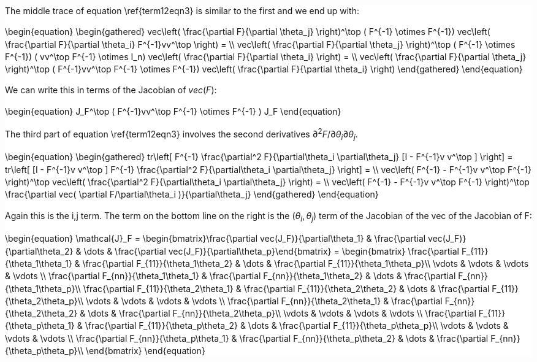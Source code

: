 The middle trace of equation \ref{term12eqn3} is similar to the first and we end up with:
<div>
\begin{equation}
\begin{gathered}
vec\left( \frac{\partial F}{\partial \theta_j} \right)^\top ( F^{-1} \otimes F^{-1}) vec\left(  \frac{\partial F}{\partial \theta_i} F^{-1}vv^\top \right) = \\
vec\left( \frac{\partial F}{\partial \theta_j} \right)^\top ( F^{-1} \otimes F^{-1}) ( vv^\top F^{-1} \otimes I_n) vec\left(  \frac{\partial F}{\partial \theta_i}  \right) = \\
vec\left( \frac{\partial F}{\partial \theta_j} \right)^\top ( F^{-1}vv^\top F^{-1} \otimes F^{-1}) vec\left(  \frac{\partial F}{\partial \theta_i}  \right)
\end{gathered}
\end{equation}
</div>

We can write this in terms of the Jacobian of $vec(F)$:
<div>
\begin{equation}
J_F^\top ( F^{-1}vv^\top F^{-1} \otimes F^{-1} ) J_F
\end{equation}
</div>

The third part of equation \ref{term12eqn3} involves the second derivatives $\partial^2 F/\partial\theta_i \partial\theta_j$.
<div>
\begin{equation}
\begin{gathered}
tr\left[  F^{-1} \frac{\partial^2 F}{\partial\theta_i \partial\theta_j} [I - F^{-1}v v^\top ]  \right] = 
tr\left[  [I - F^{-1}v v^\top ] F^{-1} \frac{\partial^2 F}{\partial\theta_i \partial\theta_j}  \right] = \\
vec\left( F^{-1} - F^{-1}v v^\top F^{-1} \right)^\top vec\left(  \frac{\partial^2 F}{\partial\theta_i \partial\theta_j} \right) = \\
vec\left( F^{-1} - F^{-1}v v^\top F^{-1} \right)^\top \frac{\partial vec( \partial F/\partial\theta_i )}{\partial\theta_j}
\end{gathered}
\end{equation}
</div>

Again this is the i,j term.  The term on the bottom line on the right is the $(\theta_i,\theta_j)$ term of the Jacobian of the vec of the Jacobian of F:
<div>
\begin{equation}
\mathcal{J}_F = 
\begin{bmatrix}\frac{\partial vec(J_F)}{\partial\theta_1} & \frac{\partial vec(J_F)}{\partial\theta_2} & \dots & \frac{\partial vec(J_F)}{\partial\theta_p}\end{bmatrix} = 
\begin{bmatrix}
\frac{\partial F_{11}}{\theta_1\theta_1} & \frac{\partial F_{11}}{\theta_1\theta_2} & \dots & \frac{\partial F_{11}}{\theta_1\theta_p}\\
\vdots & \vdots & \vdots & \vdots \\
\frac{\partial F_{nn}}{\theta_1\theta_1} & \frac{\partial F_{nn}}{\theta_1\theta_2} & \dots & \frac{\partial F_{nn}}{\theta_1\theta_p}\\
\frac{\partial F_{11}}{\theta_2\theta_1} & \frac{\partial F_{11}}{\theta_2\theta_2} & \dots & \frac{\partial F_{11}}{\theta_2\theta_p}\\
\vdots & \vdots & \vdots & \vdots \\
\frac{\partial F_{nn}}{\theta_2\theta_1} & \frac{\partial F_{nn}}{\theta_2\theta_2} & \dots & \frac{\partial F_{nn}}{\theta_2\theta_p}\\
\vdots & \vdots & \vdots & \vdots \\
\frac{\partial F_{11}}{\theta_p\theta_1} & \frac{\partial F_{11}}{\theta_p\theta_2} & \dots & \frac{\partial F_{11}}{\theta_p\theta_p}\\
\vdots & \vdots & \vdots & \vdots \\
\frac{\partial F_{nn}}{\theta_p\theta_1} & \frac{\partial F_{nn}}{\theta_p\theta_2} & \dots & \frac{\partial F_{nn}}{\theta_p\theta_p}\\
\end{bmatrix}
\end{equation}
</div>